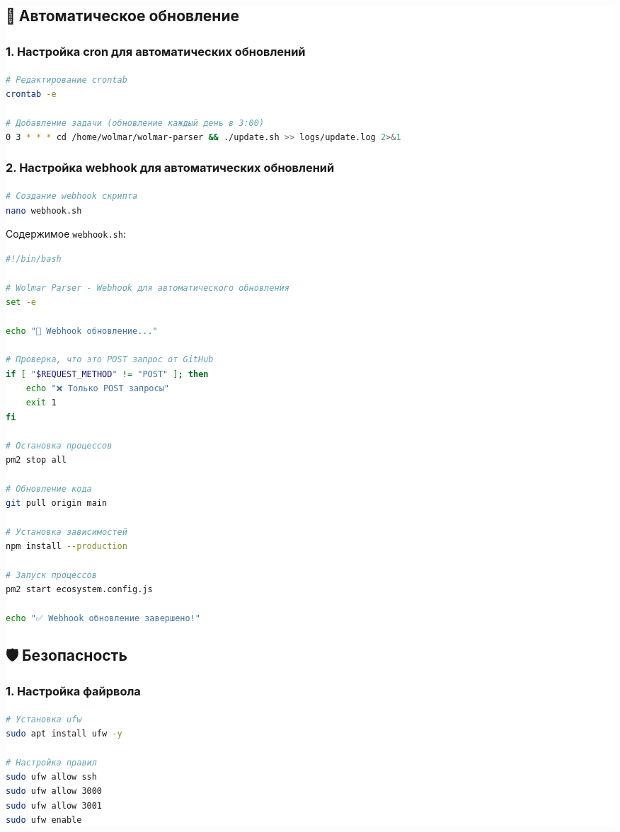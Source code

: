 ## 🔄 Автоматическое обновление

### 1. Настройка cron для автоматических обновлений
```bash
# Редактирование crontab
crontab -e

# Добавление задачи (обновление каждый день в 3:00)
0 3 * * * cd /home/wolmar/wolmar-parser && ./update.sh >> logs/update.log 2>&1
```

### 2. Настройка webhook для автоматических обновлений
```bash
# Создание webhook скрипта
nano webhook.sh
```

Содержимое `webhook.sh`:
```bash
#!/bin/bash

# Wolmar Parser - Webhook для автоматического обновления
set -e

echo "🔄 Webhook обновление..."

# Проверка, что это POST запрос от GitHub
if [ "$REQUEST_METHOD" != "POST" ]; then
    echo "❌ Только POST запросы"
    exit 1
fi

# Остановка процессов
pm2 stop all

# Обновление кода
git pull origin main

# Установка зависимостей
npm install --production

# Запуск процессов
pm2 start ecosystem.config.js

echo "✅ Webhook обновление завершено!"
```

## 🛡 Безопасность

### 1. Настройка файрвола
```bash
# Установка ufw
sudo apt install ufw -y

# Настройка правил
sudo ufw allow ssh
sudo ufw allow 3000
sudo ufw allow 3001
sudo ufw enable
```
